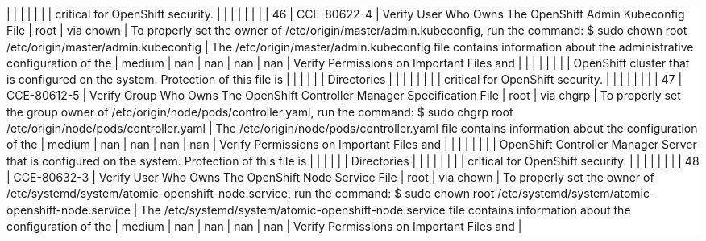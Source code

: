 |    |             |                                                                           |                                        |                                       |                                                                                                                                                                            | critical for OpenShift security.                                                                                   |          |                  |                                                                                  |                                |                                                                           |                                             |
| 46 | CCE-80622-4 | Verify User Who Owns The OpenShift Admin Kubeconfig File                  | root                                   | via chown                             | To properly set the owner of /etc/origin/master/admin.kubeconfig, run the command: $ sudo chown root /etc/origin/master/admin.kubeconfig                                   | The /etc/origin/master/admin.kubeconfig file contains information about the administrative configuration of the    | medium   |              nan |                                                                              nan |                            nan |                                                                       nan | Verify Permissions on Important Files and   |
|    |             |                                                                           |                                        |                                       |                                                                                                                                                                            | OpenShift cluster that is configured on the system. Protection of this file is                                     |          |                  |                                                                                  |                                |                                                                           | Directories                                 |
|    |             |                                                                           |                                        |                                       |                                                                                                                                                                            | critical for OpenShift security.                                                                                   |          |                  |                                                                                  |                                |                                                                           |                                             |
| 47 | CCE-80612-5 | Verify Group Who Owns The OpenShift Controller Manager Specification File | root                                   | via chgrp                             | To properly set the group owner of /etc/origin/node/pods/controller.yaml, run the command: $ sudo chgrp root /etc/origin/node/pods/controller.yaml                         | The /etc/origin/node/pods/controller.yaml file contains information about the configuration of the                 | medium   |              nan |                                                                              nan |                            nan |                                                                       nan | Verify Permissions on Important Files and   |
|    |             |                                                                           |                                        |                                       |                                                                                                                                                                            | OpenShift Controller Manager Server that is configured on the system. Protection of this file is                   |          |                  |                                                                                  |                                |                                                                           | Directories                                 |
|    |             |                                                                           |                                        |                                       |                                                                                                                                                                            | critical for OpenShift security.                                                                                   |          |                  |                                                                                  |                                |                                                                           |                                             |
| 48 | CCE-80632-3 | Verify User Who Owns The OpenShift Node Service File                      | root                                   | via chown                             | To properly set the owner of /etc/systemd/system/atomic-openshift-node.service, run the command: $ sudo chown root /etc/systemd/system/atomic-openshift-node.service       | The /etc/systemd/system/atomic-openshift-node.service file contains information about the configuration of the     | medium   |              nan |                                                                              nan |                            nan |                                                                       nan | Verify Permissions on Important Files and   |